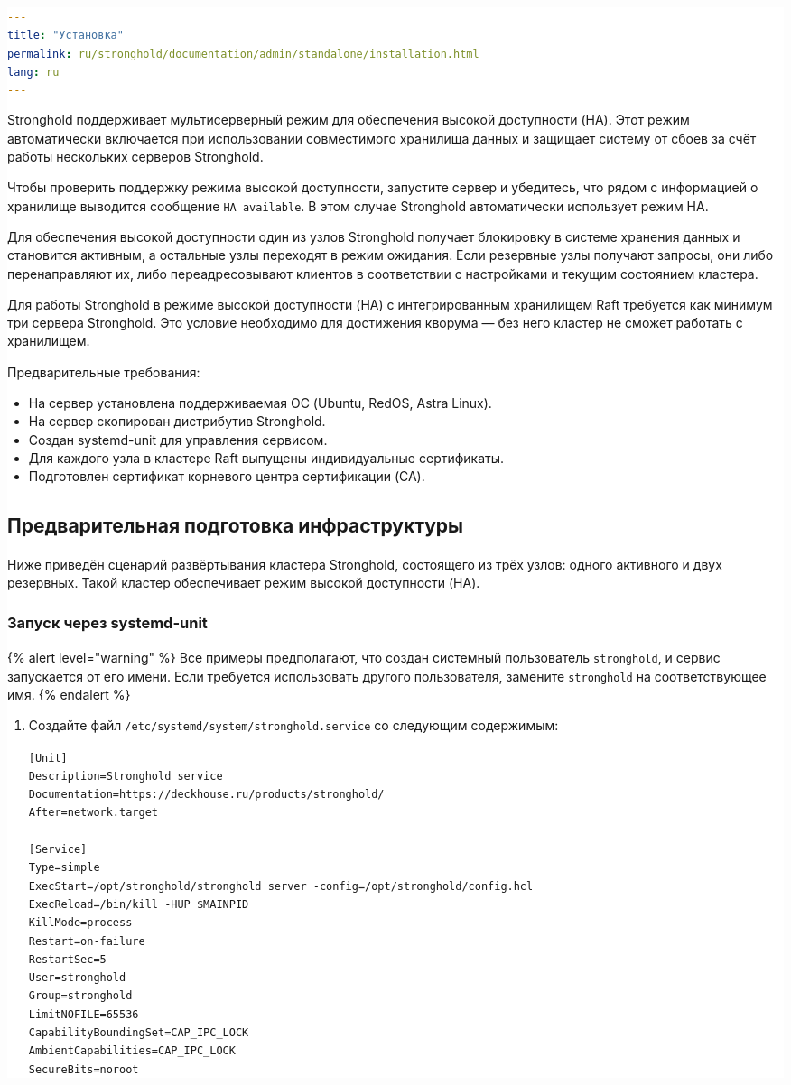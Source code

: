 ```yaml
---
title: "Установка"
permalink: ru/stronghold/documentation/admin/standalone/installation.html
lang: ru
---
```


Stronghold поддерживает мультисерверный режим для обеспечения высокой доступности (HA). Этот режим автоматически включается при использовании совместимого хранилища данных и защищает систему от сбоев за счёт работы нескольких серверов Stronghold.

Чтобы проверить поддержку режима высокой доступности, запустите сервер и убедитесь, что рядом с информацией о хранилище выводится сообщение `HA available`. В этом случае Stronghold автоматически использует режим HA.

Для обеспечения высокой доступности один из узлов Stronghold получает блокировку в системе хранения данных и становится активным, а остальные узлы переходят в режим ожидания. Если резервные узлы получают запросы, они либо перенаправляют их, либо переадресовывают клиентов в соответствии с настройками и текущим состоянием кластера.

Для работы Stronghold в режиме высокой доступности (HA) с интегрированным хранилищем Raft требуется как минимум три сервера Stronghold. Это условие необходимо для достижения кворума — без него кластер не сможет работать с хранилищем.

Предварительные требования:

* На сервер установлена поддерживаемая ОС (Ubuntu, RedOS, Astra Linux).
* На сервер скопирован дистрибутив Stronghold.
* Создан systemd-unit для управления сервисом.
* Для каждого узла в кластере Raft выпущены индивидуальные сертификаты.
* Подготовлен сертификат корневого центра сертификации (CA).

## Предварительная подготовка инфраструктуры

Ниже приведён сценарий развёртывания кластера Stronghold, состоящего из трёх узлов: одного активного и двух резервных. Такой кластер обеспечивает режим высокой доступности (HA).

### Запуск через systemd-unit

{% alert level="warning" %}
Все примеры предполагают, что создан системный пользователь `stronghold`, и сервис запускается от его имени.
Если требуется использовать другого пользователя, замените `stronghold` на соответствующее имя.
{% endalert %}

1. Создайте файл `/etc/systemd/system/stronghold.service` со следующим содержимым:

   ```console
   [Unit]
   Description=Stronghold service
   Documentation=https://deckhouse.ru/products/stronghold/
   After=network.target

   [Service]
   Type=simple
   ExecStart=/opt/stronghold/stronghold server -config=/opt/stronghold/config.hcl
   ExecReload=/bin/kill -HUP $MAINPID
   KillMode=process
   Restart=on-failure
   RestartSec=5
   User=stronghold
   Group=stronghold
   LimitNOFILE=65536
   CapabilityBoundingSet=CAP_IPC_LOCK
   AmbientCapabilities=CAP_IPC_LOCK
   SecureBits=noroot
   ```